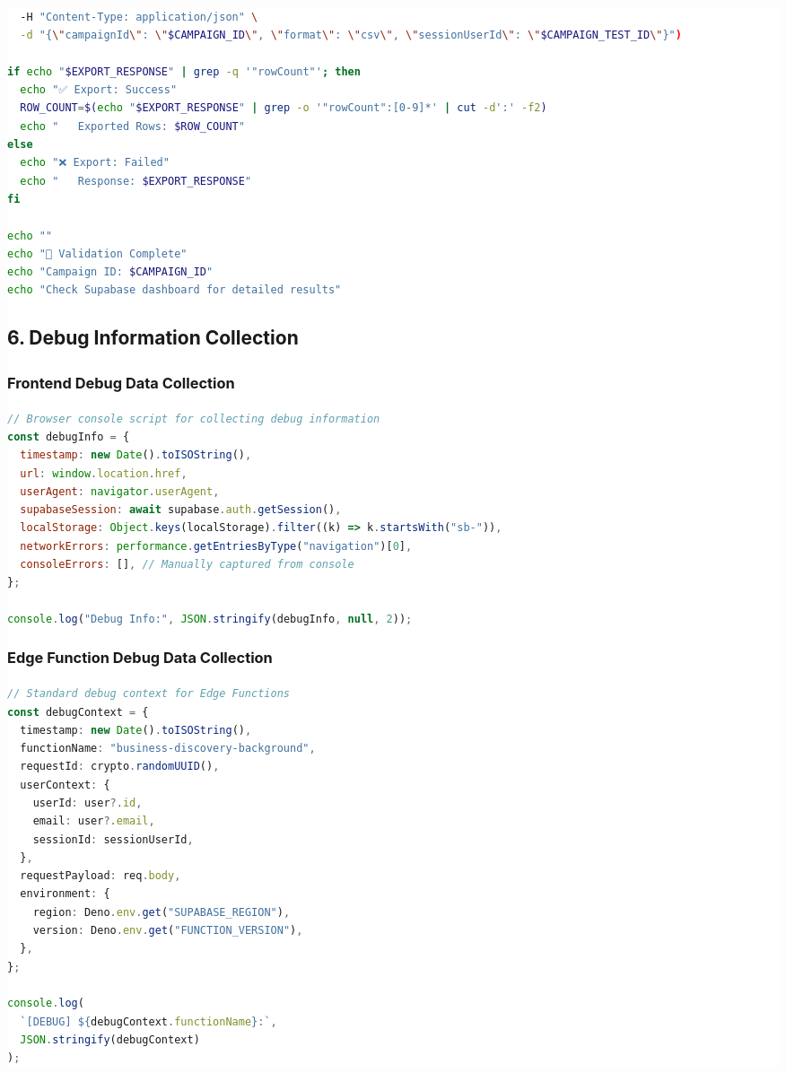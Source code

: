```bash
  -H "Content-Type: application/json" \
  -d "{\"campaignId\": \"$CAMPAIGN_ID\", \"format\": \"csv\", \"sessionUserId\": \"$CAMPAIGN_TEST_ID\"}")

if echo "$EXPORT_RESPONSE" | grep -q '"rowCount"'; then
  echo "✅ Export: Success"
  ROW_COUNT=$(echo "$EXPORT_RESPONSE" | grep -o '"rowCount":[0-9]*' | cut -d':' -f2)
  echo "   Exported Rows: $ROW_COUNT"
else
  echo "❌ Export: Failed"
  echo "   Response: $EXPORT_RESPONSE"
fi

echo ""
echo "🎯 Validation Complete"
echo "Campaign ID: $CAMPAIGN_ID"
echo "Check Supabase dashboard for detailed results"
```

## 6. Debug Information Collection

### Frontend Debug Data Collection

```javascript
// Browser console script for collecting debug information
const debugInfo = {
  timestamp: new Date().toISOString(),
  url: window.location.href,
  userAgent: navigator.userAgent,
  supabaseSession: await supabase.auth.getSession(),
  localStorage: Object.keys(localStorage).filter((k) => k.startsWith("sb-")),
  networkErrors: performance.getEntriesByType("navigation")[0],
  consoleErrors: [], // Manually captured from console
};

console.log("Debug Info:", JSON.stringify(debugInfo, null, 2));
```

### Edge Function Debug Data Collection

```typescript
// Standard debug context for Edge Functions
const debugContext = {
  timestamp: new Date().toISOString(),
  functionName: "business-discovery-background",
  requestId: crypto.randomUUID(),
  userContext: {
    userId: user?.id,
    email: user?.email,
    sessionId: sessionUserId,
  },
  requestPayload: req.body,
  environment: {
    region: Deno.env.get("SUPABASE_REGION"),
    version: Deno.env.get("FUNCTION_VERSION"),
  },
};

console.log(
  `[DEBUG] ${debugContext.functionName}:`,
  JSON.stringify(debugContext)
);
```
